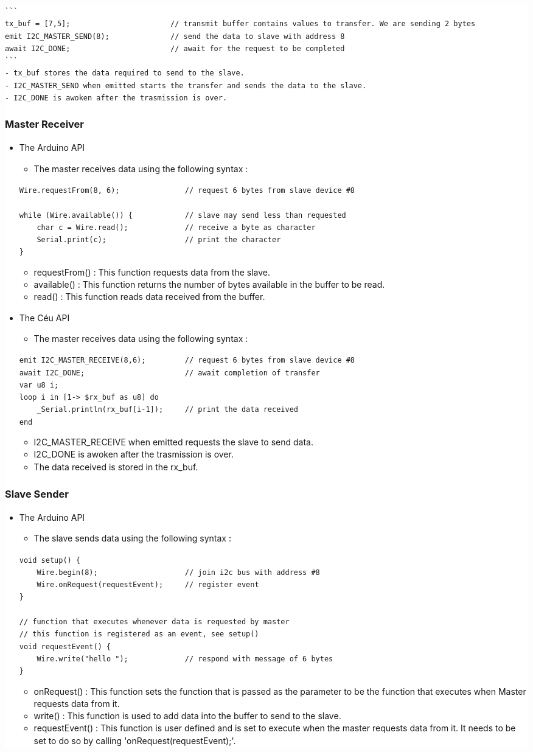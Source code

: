     ```
    tx_buf = [7,5];                       // transmit buffer contains values to transfer. We are sending 2 bytes
    emit I2C_MASTER_SEND(8);              // send the data to slave with address 8
    await I2C_DONE;                       // await for the request to be completed
    ```
    - tx_buf stores the data required to send to the slave.
    - I2C_MASTER_SEND when emitted starts the transfer and sends the data to the slave.
    - I2C_DONE is awoken after the trasmission is over.

### Master Receiver

- The Arduino API
    - The master receives data using the following syntax :

    ```
    Wire.requestFrom(8, 6);               // request 6 bytes from slave device #8

    while (Wire.available()) {            // slave may send less than requested
        char c = Wire.read();             // receive a byte as character
        Serial.print(c);                  // print the character
    }
    ```
    - requestFrom() : This function requests data from the slave.
    - available() : This function returns the number of bytes available in the buffer to be read.
    - read() : This function reads data received from the buffer.

- The Céu API
    - The master receives data using the following syntax :

    ```
    emit I2C_MASTER_RECEIVE(8,6);         // request 6 bytes from slave device #8
    await I2C_DONE;                       // await completion of transfer
    var u8 i;
    loop i in [1-> $rx_buf as u8] do
        _Serial.println(rx_buf[i-1]);     // print the data received
    end
    ```
    - I2C_MASTER_RECEIVE when emitted requests the slave to send data.
    - I2C_DONE is awoken after the trasmission is over.
    - The data received is stored in the rx_buf.

### Slave Sender

- The Arduino API
    - The slave sends data using the following syntax :

    ```
    void setup() {
        Wire.begin(8);                    // join i2c bus with address #8
        Wire.onRequest(requestEvent);     // register event
    }

    // function that executes whenever data is requested by master
    // this function is registered as an event, see setup()
    void requestEvent() {
        Wire.write("hello ");             // respond with message of 6 bytes
    }
    ```
    - onRequest() : This function sets the function that is passed as the parameter to be the function that executes when Master requests data from it.
    - write() : This function is used to add data into the buffer to send to the slave.
    - requestEvent() : This function is user defined and is set to execute when the master requests data from it. It needs to be set to do so by calling 'onRequest(requestEvent);'.
